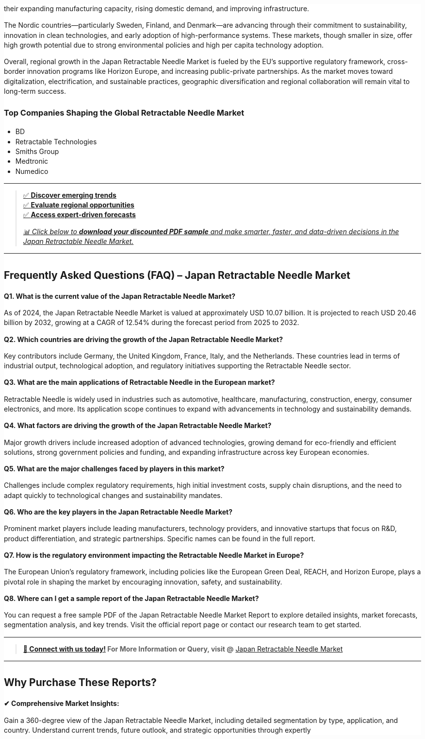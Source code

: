 their expanding manufacturing capacity, rising domestic demand, and improving infrastructure.</p><p>The Nordic countries&mdash;particularly Sweden, Finland, and Denmark&mdash;are advancing through their commitment to sustainability, innovation in clean technologies, and early adoption of high-performance systems. These markets, though smaller in size, offer high growth potential due to strong environmental policies and high per capita technology adoption.</p><p>Overall, regional growth in the Japan Retractable Needle Market is fueled by the EU&rsquo;s supportive regulatory framework, cross-border innovation programs like Horizon Europe, and increasing public-private partnerships. As the market moves toward digitalization, electrification, and sustainable practices, geographic diversification and regional collaboration will remain vital to long-term success.</p><p><h3>Top Companies Shaping the Global Retractable Needle Market </h3><ul><li>BD</li><li>Retractable Technologies</li><li>Smiths Group</li><li>Medtronic</li><li>Numedico</li></ul></p><hr /><blockquote><p><a href="https://www.marketresearchintellect.com/ask-for-discount/?rid=359501&amp;amp;utm_source=Github-JP&amp;amp;utm_medium=049">✅ <strong data-start="617" data-end="645">Discover emerging trends</strong></a><br data-start="645" data-end="648" /><a href="https://www.marketresearchintellect.com/ask-for-discount/?rid=359501&amp;amp;utm_source=Github-JP&amp;amp;utm_medium=049"> ✅ <strong data-start="650" data-end="685">Evaluate regional opportunities</strong></a><br data-start="685" data-end="688" /><a href="https://www.marketresearchintellect.com/ask-for-discount/?rid=359501&amp;amp;utm_source=Github-JP&amp;amp;utm_medium=049"> ✅ <strong data-start="690" data-end="724">Access expert-driven forecasts</strong></a></p><p class="" data-start="728" data-end="864"><em><a href="https://www.marketresearchintellect.com/ask-for-discount/?rid=359501&amp;amp;utm_source=Github-JP&amp;amp;utm_medium=049">📊 Click below to <strong data-start="746" data-end="785">download your discounted PDF sample</strong> and make smarter, faster, and data-driven decisions in the Japan Retractable Needle Market.</a></em></p></blockquote><hr /><h2>Frequently Asked Questions (FAQ) &ndash; Japan Retractable Needle Market</h2><p><strong>Q1. What is the current value of the Japan Retractable Needle Market?</strong></p><p>As of 2024, the Japan Retractable Needle Market is valued at approximately USD 10.07 billion. It is projected to reach USD 20.46 billion by 2032, growing at a CAGR of 12.54% during the forecast period from 2025 to 2032.</p><p><strong>Q2. Which countries are driving the growth of the Japan Retractable Needle Market?</strong></p><p>Key contributors include Germany, the United Kingdom, France, Italy, and the Netherlands. These countries lead in terms of industrial output, technological adoption, and regulatory initiatives supporting the Retractable Needle sector.</p><p><strong>Q3. What are the main applications of Retractable Needle in the European market?</strong></p><p>Retractable Needle is widely used in industries such as automotive, healthcare, manufacturing, construction, energy, consumer electronics, and more. Its application scope continues to expand with advancements in technology and sustainability demands.</p><p><strong>Q4. What factors are driving the growth of the Japan Retractable Needle Market?</strong></p><p>Major growth drivers include increased adoption of advanced technologies, growing demand for eco-friendly and efficient solutions, strong government policies and funding, and expanding infrastructure across key European economies.</p><p><strong>Q5. What are the major challenges faced by players in this market?</strong></p><p>Challenges include complex regulatory requirements, high initial investment costs, supply chain disruptions, and the need to adapt quickly to technological changes and sustainability mandates.</p><p><strong>Q6. Who are the key players in the Japan Retractable Needle Market?</strong></p><p>Prominent market players include leading manufacturers, technology providers, and innovative startups that focus on R&amp;D, product differentiation, and strategic partnerships. Specific names can be found in the full report.</p><p><strong>Q7. How is the regulatory environment impacting the Retractable Needle Market in Europe?</strong></p><p>The European Union&rsquo;s regulatory framework, including policies like the European Green Deal, REACH, and Horizon Europe, plays a pivotal role in shaping the market by encouraging innovation, safety, and sustainability.</p><p><strong>Q8. Where can I get a sample report of the Japan Retractable Needle Market?</strong></p><p>You can request a free sample PDF of the Japan Retractable Needle Market Report to explore detailed insights, market forecasts, segmentation analysis, and key trends. Visit the official report page or contact our research team to get started.</p><hr /><blockquote><p><span class="font-[700]"><strong><a href="https://www.marketresearchintellect.com/product/global-retractable-needle-market-size-and-forecast/?utm_source=Linkedin&utm_medium=049">📩 Connect with us today!</a> For More Information or Query, visit&nbsp;@</strong>&nbsp;</span><span class="font-[700]"><a href="https://www.marketresearchintellect.com/product/global-retractable-needle-market-size-and-forecast/?utm_source=Linkedin&utm_medium=049" target="_blank" data-tracking-control-name="article-ssr-frontend-pulse_little-text-block" data-tracking-will-navigate="" data-test-link="">Japan Retractable Needle Market</a></span></p></blockquote><hr /><h2>Why Purchase These Reports?</h2><p><strong>✔ Comprehensive Market Insights:</strong></p><p>Gain a 360-degree view of the Japan Retractable Needle Market, including detailed segmentation by type, application, and country. Understand current trends, future outlook, and strategic opportunities through expertly